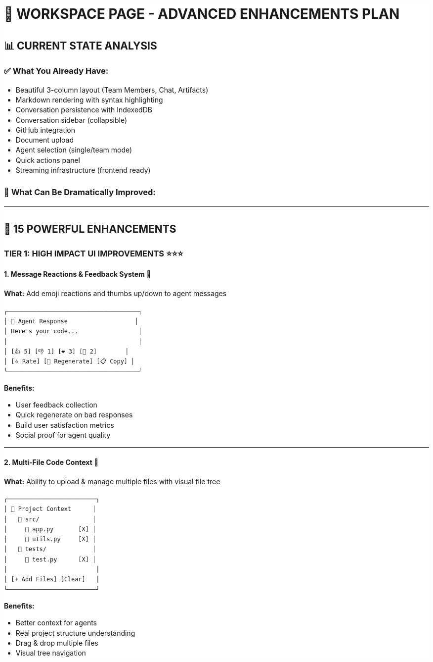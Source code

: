 # 🚀 WORKSPACE PAGE - ADVANCED ENHANCEMENTS PLAN

## 📊 **CURRENT STATE ANALYSIS**

### ✅ **What You Already Have:**
- Beautiful 3-column layout (Team Members, Chat, Artifacts)
- Markdown rendering with syntax highlighting
- Conversation persistence with IndexedDB
- Conversation sidebar (collapsible)
- GitHub integration
- Document upload
- Agent selection (single/team mode)
- Quick actions panel
- Streaming infrastructure (frontend ready)

### 🎯 **What Can Be Dramatically Improved:**

---

## 🎨 **15 POWERFUL ENHANCEMENTS**

### **TIER 1: HIGH IMPACT UI IMPROVEMENTS** ⭐⭐⭐

#### **1. Message Reactions & Feedback System** 💯
**What:** Add emoji reactions and thumbs up/down to agent messages
```
┌─────────────────────────────────────┐
│ 🤖 Agent Response                   │
│ Here's your code...                 │
│                                     │
│ [👍 5] [👎 1] [❤️ 3] [🎉 2]        │
│ [⭐ Rate] [🔄 Regenerate] [📋 Copy] │
└─────────────────────────────────────┘
```
**Benefits:**
- User feedback collection
- Quick regenerate on bad responses
- Build user satisfaction metrics
- Social proof for agent quality

---

#### **2. Multi-File Code Context** 📁
**What:** Ability to upload & manage multiple files with visual file tree
```
┌─────────────────────────┐
│ 📂 Project Context      │
│   📁 src/               │
│     📄 app.py       [X] │
│     📄 utils.py     [X] │
│   📁 tests/             │
│     📄 test.py      [X] │
│                         │
│ [+ Add Files] [Clear]   │
└─────────────────────────┘
```
**Benefits:**
- Better context for agents
- Real project structure understanding
- Drag & drop multiple files
- Visual tree navigation

